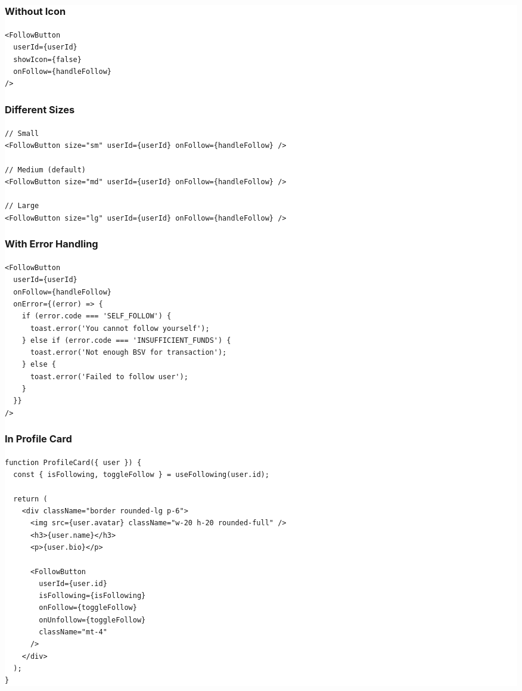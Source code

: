 ### Without Icon

```tsx
<FollowButton
  userId={userId}
  showIcon={false}
  onFollow={handleFollow}
/>
```

### Different Sizes

```tsx
// Small
<FollowButton size="sm" userId={userId} onFollow={handleFollow} />

// Medium (default)
<FollowButton size="md" userId={userId} onFollow={handleFollow} />

// Large
<FollowButton size="lg" userId={userId} onFollow={handleFollow} />
```

### With Error Handling

```tsx
<FollowButton
  userId={userId}
  onFollow={handleFollow}
  onError={(error) => {
    if (error.code === 'SELF_FOLLOW') {
      toast.error('You cannot follow yourself');
    } else if (error.code === 'INSUFFICIENT_FUNDS') {
      toast.error('Not enough BSV for transaction');
    } else {
      toast.error('Failed to follow user');
    }
  }}
/>
```

### In Profile Card

```tsx
function ProfileCard({ user }) {
  const { isFollowing, toggleFollow } = useFollowing(user.id);
  
  return (
    <div className="border rounded-lg p-6">
      <img src={user.avatar} className="w-20 h-20 rounded-full" />
      <h3>{user.name}</h3>
      <p>{user.bio}</p>
      
      <FollowButton
        userId={user.id}
        isFollowing={isFollowing}
        onFollow={toggleFollow}
        onUnfollow={toggleFollow}
        className="mt-4"
      />
    </div>
  );
}
```
